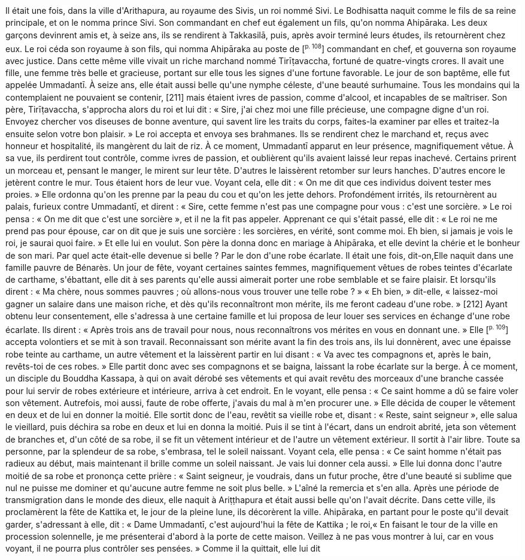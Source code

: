Il était une fois, dans la ville d'Arithapura, au royaume des Sivis, un roi nommé Sivi. Le Bodhisatta naquit comme le fils de sa reine principale, et on le nomma prince Sivi. Son commandant en chef eut également un fils, qu'on nomma Ahipāraka. Les deux garçons devinrent amis et, à seize ans, ils se rendirent à Takkasilā, puis, après avoir terminé leurs études, ils retournèrent chez eux. Le roi céda son royaume à son fils, qui nomma Ahipāraka au poste de <span id="p108">[<sup><small>p. 108</small></sup>]</span> commandant en chef, et gouverna son royaume avec justice. Dans cette même ville vivait un riche marchand nommé Tirīṭavaccha, fortuné de quatre-vingts crores. Il avait une fille, une femme très belle et gracieuse, portant sur elle tous les signes d'une fortune favorable. Le jour de son baptême, elle fut appelée Ummadantī. À seize ans, elle était aussi belle qu'une nymphe céleste, d'une beauté surhumaine. Tous les mondains qui la contemplaient ne pouvaient se contenir, [211] mais étaient ivres de passion, comme d'alcool, et incapables de se maîtriser. Son père, Tirīṭavaccha, s'approcha alors du roi et lui dit : « Sire, j'ai chez moi une fille précieuse, une compagne digne d'un roi. Envoyez chercher vos diseuses de bonne aventure, qui savent lire les traits du corps, faites-la examiner par elles et traitez-la ensuite selon votre bon plaisir. » Le roi accepta et envoya ses brahmanes. Ils se rendirent chez le marchand et, reçus avec honneur et hospitalité, ils mangèrent du lait de riz. À ce moment, Ummadantī apparut en leur présence, magnifiquement vêtue. À sa vue, ils perdirent tout contrôle, comme ivres de passion, et oublièrent qu'ils avaient laissé leur repas inachevé. Certains prirent un morceau et, pensant le manger, le mirent sur leur tête. D'autres le laissèrent retomber sur leurs hanches. D'autres encore le jetèrent contre le mur. Tous étaient hors de leur vue. Voyant cela, elle dit : « On me dit que ces individus doivent tester mes proies. » Elle ordonna qu'on les prenne par la peau du cou et qu'on les jette dehors. Profondément irrités, ils retournèrent au palais, furieux contre Ummadantī, et dirent : « Sire, cette femme n'est pas une compagne pour vous : c'est une sorcière. » Le roi pensa : « On me dit que c'est une sorcière », et il ne la fit pas appeler. Apprenant ce qui s'était passé, elle dit : « Le roi ne me prend pas pour épouse, car on dit que je suis une sorcière : les sorcières, en vérité, sont comme moi. Eh bien, si jamais je vois le roi, je saurai quoi faire. » Et elle lui en voulut. Son père la donna donc en mariage à Ahipāraka, et elle devint la chérie et le bonheur de son mari. Par quel acte était-elle devenue si belle ? Par le don d'une robe écarlate. Il était une fois, dit-on,Elle naquit dans une famille pauvre de Bénarès. Un jour de fête, voyant certaines saintes femmes, magnifiquement vêtues de robes teintes d'écarlate de carthame, s'ébattant, elle dit à ses parents qu'elle aussi aimerait porter une robe semblable et se faire plaisir. Et lorsqu'ils dirent : « Ma chère, nous sommes pauvres ; où allons-nous vous trouver une telle robe ? » « Eh bien, » dit-elle, « laissez-moi gagner un salaire dans une maison riche, et dès qu'ils reconnaîtront mon mérite, ils me feront cadeau d'une robe. » \[212\] Ayant obtenu leur consentement, elle s'adressa à une certaine famille et lui proposa de leur louer ses services en échange d'une robe écarlate. Ils dirent : « Après trois ans de travail pour nous, nous reconnaîtrons vos mérites en vous en donnant une. » Elle <span id="p109">[<sup><small>p. 109</small></sup>]</span> accepta volontiers et se mit à son travail. Reconnaissant son mérite avant la fin des trois ans, ils lui donnèrent, avec une épaisse robe teinte au carthame, un autre vêtement et la laissèrent partir en lui disant : « Va avec tes compagnons et, après le bain, revêts-toi de ces robes. » Elle partit donc avec ses compagnons et se baigna, laissant la robe écarlate sur la berge. À ce moment, un disciple du Bouddha Kassapa, à qui on avait dérobé ses vêtements et qui avait revêtu des morceaux d'une branche cassée pour lui servir de robes extérieure et intérieure, arriva à cet endroit. En le voyant, elle pensa : « Ce saint homme a dû se faire voler son vêtement. Autrefois, moi aussi, faute de robe offerte, j'avais du mal à m'en procurer une. » Elle décida de couper le vêtement en deux et de lui en donner la moitié. Elle sortit donc de l'eau, revêtit sa vieille robe et, disant : « Reste, saint seigneur », elle salua le vieillard, puis déchira sa robe en deux et lui en donna la moitié. Puis il se tint à l'écart, dans un endroit abrité, jeta son vêtement de branches et, d'un côté de sa robe, il se fit un vêtement intérieur et de l'autre un vêtement extérieur. Il sortit à l'air libre. Toute sa personne, par la splendeur de sa robe, s'embrasa, tel le soleil naissant. Voyant cela, elle pensa : « Ce saint homme n'était pas radieux au début, mais maintenant il brille comme un soleil naissant. Je vais lui donner cela aussi. » Elle lui donna donc l'autre moitié de sa robe et prononça cette prière : « Saint seigneur, je voudrais, dans un futur proche, être d'une beauté si sublime que nul ne puisse me dominer et qu'aucune autre femme ne soit plus belle. » L'aîné la remercia et s'en alla. Après une période de transmigration dans le monde des dieux, elle naquit à Ariṭṭhapura et était aussi belle qu'on l'avait décrite. Dans cette ville, ils proclamèrent la fête de Kattika et, le jour de la pleine lune, ils décorèrent la ville. Ahipāraka, en partant pour le poste qu'il devait garder, s'adressant à elle, dit : « Dame Ummadantī, c'est aujourd'hui la fête de Kattika ; le roi,« En faisant le tour de la ville en procession solennelle, je me présenterai d'abord à la porte de cette maison. Veillez à ne pas vous montrer à lui, car en vous voyant, il ne pourra plus contrôler ses pensées. » Comme il la quittait, elle lui dit

[^74]: 110:1 _avāvaṭa,_ c'est-à-dire _avyāvṛita,_ non choisi en mariage.
[^75]: 113:1 _Kattā_, ministre ou officier du roi. Cf. _Jātaka_ VI. 259, 24, 268, 6 et 313, 22. Le commentaire explique le mot comme « celui qui fait ce qui doit être fait ». Comparer l'utilisation de εὐεργέτης comme titre honorifique, Hdt. VIII. 85.
[^76]: 114:1 Ces lignes apparaissent dans _Jātaka_, vol. III. p. 74 (version anglaise).
[^77]: 115:1 _Jātaka,_ vol. IV. p. 263 (version anglaise).